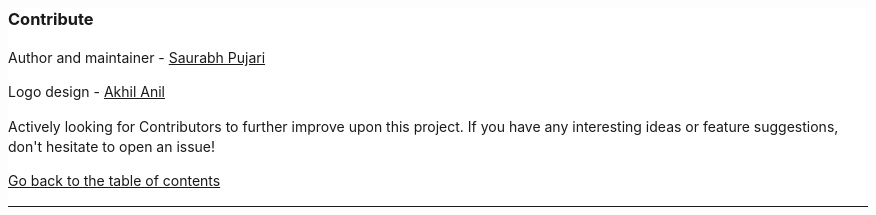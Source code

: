 <span id="contributors"></span>

### Contribute

Author and maintainer - [Saurabh Pujari](https://github.com/saurabh0719)

Logo design - [Akhil Anil](https://twitter.com/adakidpv)

Actively looking for Contributors to further improve upon this project. If you have any interesting ideas
or feature suggestions, don't hesitate to open an issue! 

[Go back to the table of contents](#contents)

<hr>
